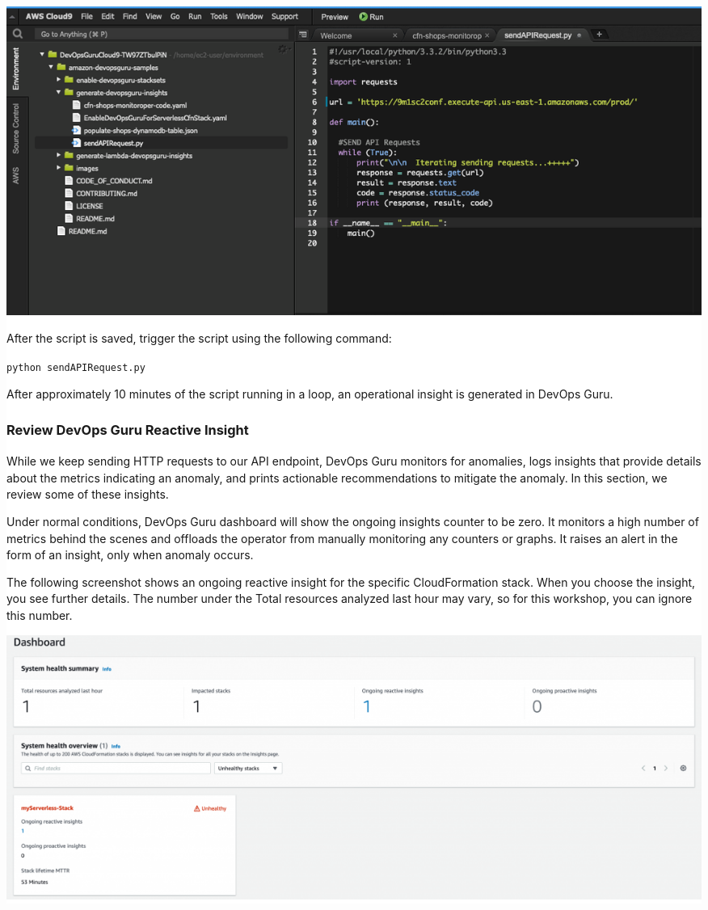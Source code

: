 
![api-after](/images/api-after.png)

After the script is saved, trigger the script using the following command:

```
python sendAPIRequest.py
```
After approximately 10 minutes of the script running in a loop, an operational insight is generated in DevOps Guru.

### Review DevOps Guru Reactive Insight
While we keep sending HTTP requests to our API endpoint, DevOps Guru monitors for anomalies, logs insights that provide details about the metrics indicating an anomaly, and prints actionable recommendations to mitigate the anomaly. In this section, we review some of these insights.

Under normal conditions, DevOps Guru dashboard will show the ongoing insights counter to be zero. It monitors a high number of metrics behind the scenes and offloads the operator from manually monitoring any counters or graphs. It raises an alert in the form of an insight, only when anomaly occurs.

The following screenshot shows an ongoing reactive insight for the specific CloudFormation stack. 
When you choose the insight, you see further details. The number under the Total resources analyzed last hour may vary, so for this workshop, you can ignore this number.

![dashboard-1](/images/Dashboard-1.png)
